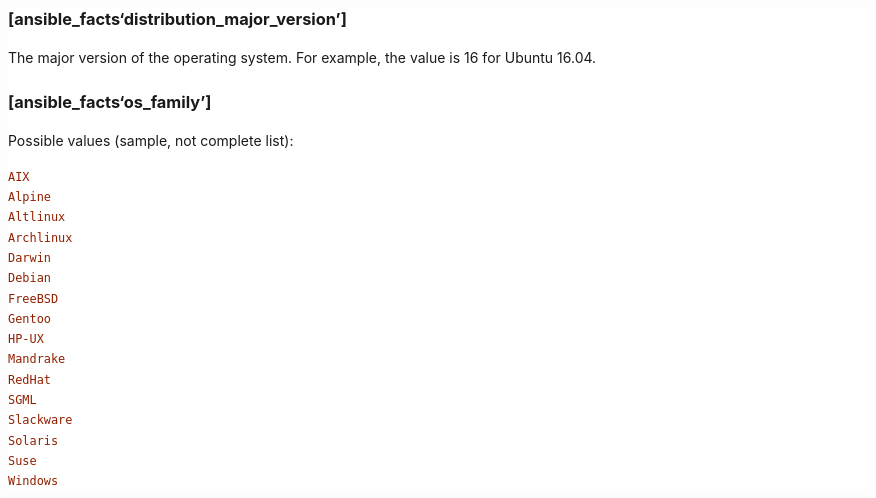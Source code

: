 

### [ansible_facts‘distribution_major_version’\]

The major version of the operating system. For example, the value is 16 for Ubuntu 16.04.



### [ansible_facts‘os_family’\]

Possible values (sample, not complete list):

```ini
AIX
Alpine
Altlinux
Archlinux
Darwin
Debian
FreeBSD
Gentoo
HP-UX
Mandrake
RedHat
SGML
Slackware
Solaris
Suse
Windows
```